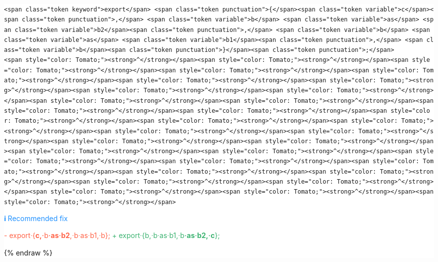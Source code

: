     <span class="token keyword">export</span> <span class="token punctuation">{</span><span class="token variable">c</span><span class="token punctuation">,</span> <span class="token variable">b</span> <span class="token variable">as</span> <span class="token variable">b2</span><span class="token punctuation">,</span> <span class="token variable">b</span> <span class="token variable">as</span> <span class="token variable">b1</span><span class="token punctuation">,</span> <span class="token variable">b</span><span class="token punctuation">}</span><span class="token punctuation">;</span>
    <span style="color: Tomato;"><strong>^</strong></span><span style="color: Tomato;"><strong>^</strong></span><span style="color: Tomato;"><strong>^</strong></span><span style="color: Tomato;"><strong>^</strong></span><span style="color: Tomato;"><strong>^</strong></span><span style="color: Tomato;"><strong>^</strong></span><span style="color: Tomato;"><strong>^</strong></span><span style="color: Tomato;"><strong>^</strong></span><span style="color: Tomato;"><strong>^</strong></span><span style="color: Tomato;"><strong>^</strong></span><span style="color: Tomato;"><strong>^</strong></span><span style="color: Tomato;"><strong>^</strong></span><span style="color: Tomato;"><strong>^</strong></span><span style="color: Tomato;"><strong>^</strong></span><span style="color: Tomato;"><strong>^</strong></span><span style="color: Tomato;"><strong>^</strong></span><span style="color: Tomato;"><strong>^</strong></span><span style="color: Tomato;"><strong>^</strong></span><span style="color: Tomato;"><strong>^</strong></span><span style="color: Tomato;"><strong>^</strong></span><span style="color: Tomato;"><strong>^</strong></span><span style="color: Tomato;"><strong>^</strong></span><span style="color: Tomato;"><strong>^</strong></span><span style="color: Tomato;"><strong>^</strong></span><span style="color: Tomato;"><strong>^</strong></span><span style="color: Tomato;"><strong>^</strong></span><span style="color: Tomato;"><strong>^</strong></span><span style="color: Tomato;"><strong>^</strong></span><span style="color: Tomato;"><strong>^</strong></span><span style="color: Tomato;"><strong>^</strong></span><span style="color: Tomato;"><strong>^</strong></span><span style="color: Tomato;"><strong>^</strong></span>

  <strong><span style="color: DodgerBlue;">ℹ </span></strong><span style="color: DodgerBlue;">Recommended fix</span>

  <span style="color: Tomato;">-</span> <span style="color: Tomato;">export</span><span style="color: Tomato;"><span style="opacity: 0.8;">&middot;</span></span><span style="color: Tomato;">{</span><span style="color: Tomato;"><strong>c,</strong></span><span style="color: Tomato;"><strong><span style="opacity: 0.8;">&middot;</span></strong></span><span style="color: Tomato;">b</span><span style="color: Tomato;"><strong><span style="opacity: 0.8;">&middot;</span></strong></span><span style="color: Tomato;"><strong>as</strong></span><span style="color: Tomato;"><strong><span style="opacity: 0.8;">&middot;</span></strong></span><span style="color: Tomato;"><strong>b2</strong></span><span style="color: Tomato;">,</span><span style="color: Tomato;"><span style="opacity: 0.8;">&middot;</span></span><span style="color: Tomato;">b</span><span style="color: Tomato;"><span style="opacity: 0.8;">&middot;</span></span><span style="color: Tomato;">as</span><span style="color: Tomato;"><span style="opacity: 0.8;">&middot;</span></span><span style="color: Tomato;">b1,</span><span style="color: Tomato;"><span style="opacity: 0.8;">&middot;</span></span><span style="color: Tomato;">b};</span>
  <span style="color: MediumSeaGreen;">+</span> <span style="color: MediumSeaGreen;">export</span><span style="color: MediumSeaGreen;"><span style="opacity: 0.8;">&middot;</span></span><span style="color: MediumSeaGreen;">{b,</span><span style="color: MediumSeaGreen;"><span style="opacity: 0.8;">&middot;</span></span><span style="color: MediumSeaGreen;">b</span><span style="color: MediumSeaGreen;"><span style="opacity: 0.8;">&middot;</span></span><span style="color: MediumSeaGreen;">as</span><span style="color: MediumSeaGreen;"><span style="opacity: 0.8;">&middot;</span></span><span style="color: MediumSeaGreen;">b1,</span><span style="color: MediumSeaGreen;"><span style="opacity: 0.8;">&middot;</span></span><span style="color: MediumSeaGreen;">b</span><span style="color: MediumSeaGreen;"><strong><span style="opacity: 0.8;">&middot;</span></strong></span><span style="color: MediumSeaGreen;"><strong>as</strong></span><span style="color: MediumSeaGreen;"><strong><span style="opacity: 0.8;">&middot;</span></strong></span><span style="color: MediumSeaGreen;"><strong>b2,</strong></span><span style="color: MediumSeaGreen;"><strong><span style="opacity: 0.8;">&middot;</span></strong></span><span style="color: MediumSeaGreen;"><strong>c</strong></span><span style="color: MediumSeaGreen;">};</span>

</code></pre>{% endraw %}
